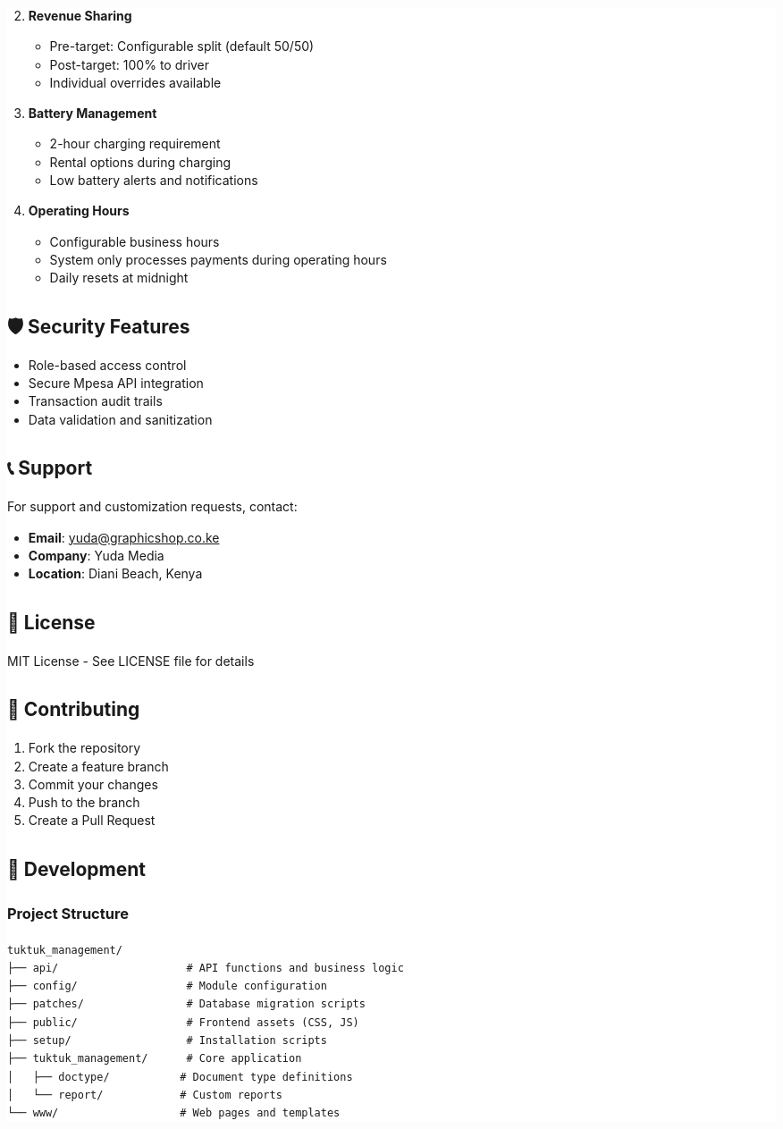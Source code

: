 2. **Revenue Sharing**
   - Pre-target: Configurable split (default 50/50)
   - Post-target: 100% to driver
   - Individual overrides available

3. **Battery Management**
   - 2-hour charging requirement
   - Rental options during charging
   - Low battery alerts and notifications

4. **Operating Hours**
   - Configurable business hours
   - System only processes payments during operating hours
   - Daily resets at midnight

## 🛡️ Security Features

- Role-based access control
- Secure Mpesa API integration
- Transaction audit trails
- Data validation and sanitization

## 📞 Support

For support and customization requests, contact:
- **Email**: yuda@graphicshop.co.ke
- **Company**: Yuda Media
- **Location**: Diani Beach, Kenya

## 📄 License

MIT License - See LICENSE file for details

## 🤝 Contributing

1. Fork the repository
2. Create a feature branch
3. Commit your changes
4. Push to the branch
5. Create a Pull Request

## 🔧 Development

### Project Structure
```
tuktuk_management/
├── api/                    # API functions and business logic
├── config/                 # Module configuration
├── patches/                # Database migration scripts
├── public/                 # Frontend assets (CSS, JS)
├── setup/                  # Installation scripts
├── tuktuk_management/      # Core application
│   ├── doctype/           # Document type definitions
│   └── report/            # Custom reports
└── www/                   # Web pages and templates
```
